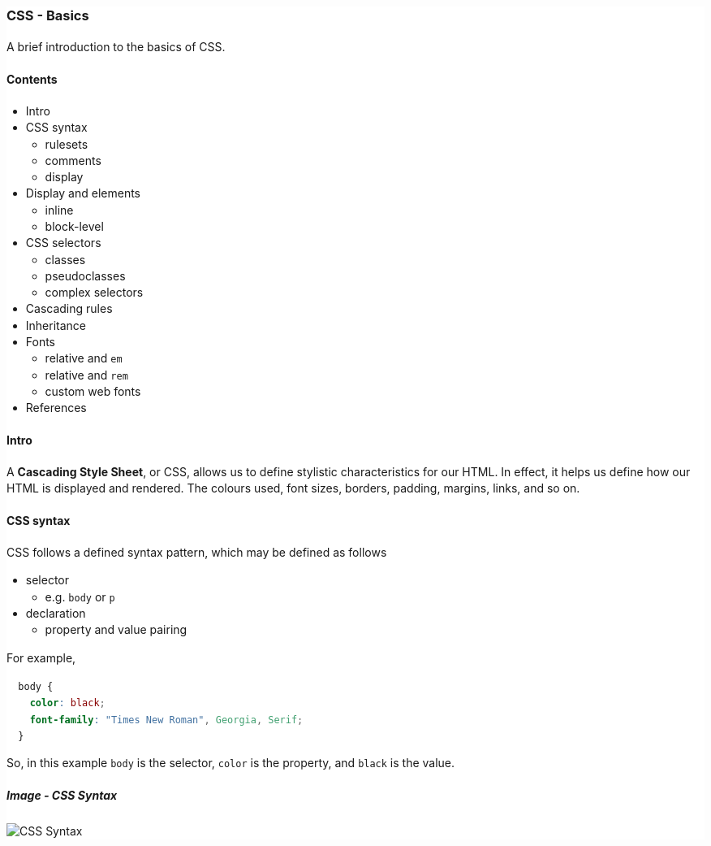 ### CSS - Basics

A brief introduction to the basics of CSS.

#### Contents
  * Intro
  * CSS syntax
    * rulesets
    * comments
    * display
  * Display and elements
    * inline
    * block-level
  * CSS selectors
    * classes
    * pseudoclasses
    * complex selectors
  * Cascading rules
  * Inheritance
  * Fonts
    * relative and `em`
    * relative and `rem`
    * custom web fonts
  * References

#### Intro
A **Cascading Style Sheet**, or CSS, allows us to define stylistic characteristics for our HTML. In effect, it helps us define how our HTML is displayed and rendered. The colours used, font sizes, borders, padding, margins, links, and so on.

#### CSS syntax
CSS follows a defined syntax pattern, which may be defined as follows

  * selector
    * e.g. `body` or `p`
  * declaration
    * property and value pairing

<div style="page-break-after: always;"></div>

For example,

```css
  body {
    color: black;
    font-family: "Times New Roman", Georgia, Serif;
  }
```

So, in this example `body` is the selector, `color` is the property, and `black` is the value.

##### Image - CSS Syntax

![CSS Syntax](../media/images/css-syntax.png)
